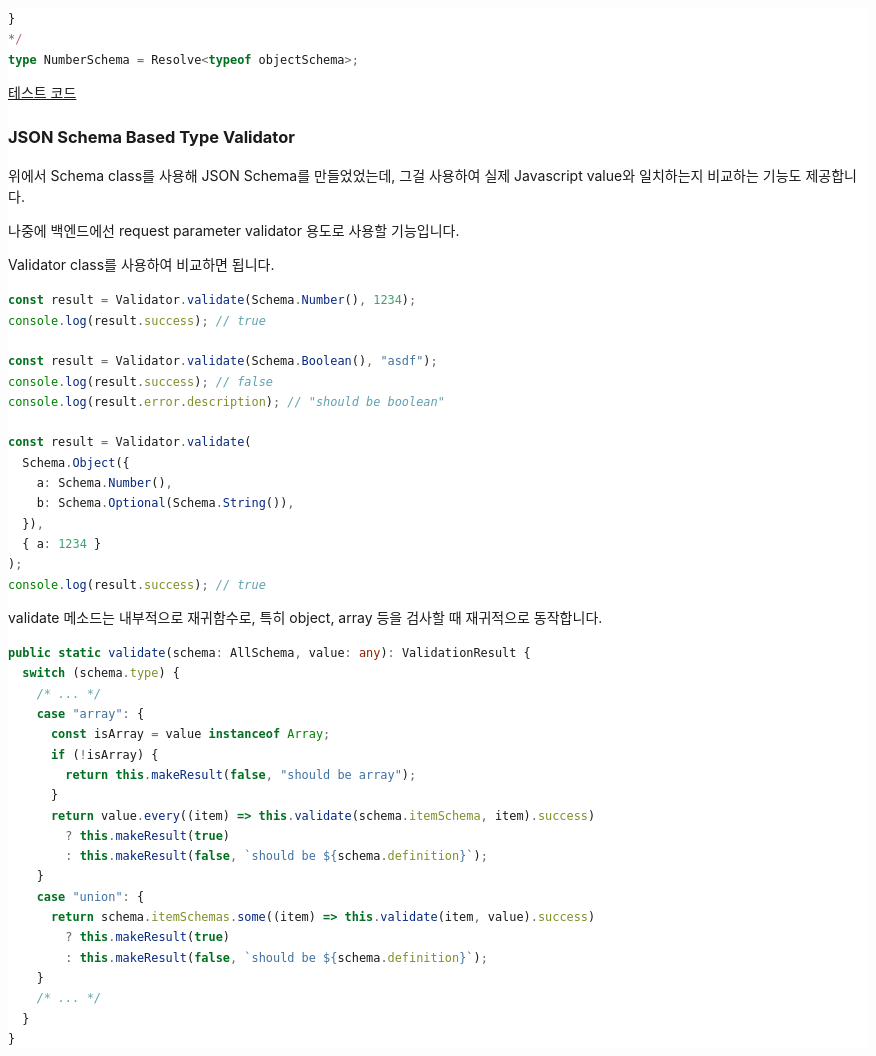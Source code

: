 ```typescript
}
*/
type NumberSchema = Resolve<typeof objectSchema>;
```

[테스트 코드](https://github.com/HoseungJang/request-typer/blob/master/src/__test__/schema.test.ts)

### JSON Schema Based Type Validator

위에서 Schema class를 사용해 JSON Schema를 만들었었는데, 그걸 사용하여 실제 Javascript value와 일치하는지 비교하는 기능도 제공합니다.

나중에 백엔드에선 request parameter validator 용도로 사용할 기능입니다.

Validator class를 사용하여 비교하면 됩니다.

```typescript
const result = Validator.validate(Schema.Number(), 1234);
console.log(result.success); // true

const result = Validator.validate(Schema.Boolean(), "asdf");
console.log(result.success); // false
console.log(result.error.description); // "should be boolean"

const result = Validator.validate(
  Schema.Object({
    a: Schema.Number(),
    b: Schema.Optional(Schema.String()),
  }),
  { a: 1234 }
);
console.log(result.success); // true
```

validate 메소드는 내부적으로 재귀함수로, 특히 object, array 등을 검사할 때 재귀적으로 동작합니다.

```typescript
public static validate(schema: AllSchema, value: any): ValidationResult {
  switch (schema.type) {
    /* ... */
    case "array": {
      const isArray = value instanceof Array;
      if (!isArray) {
        return this.makeResult(false, "should be array");
      }
      return value.every((item) => this.validate(schema.itemSchema, item).success)
        ? this.makeResult(true)
        : this.makeResult(false, `should be ${schema.definition}`);
    }
    case "union": {
      return schema.itemSchemas.some((item) => this.validate(item, value).success)
        ? this.makeResult(true)
        : this.makeResult(false, `should be ${schema.definition}`);
    }
    /* ... */
  }
}
```
